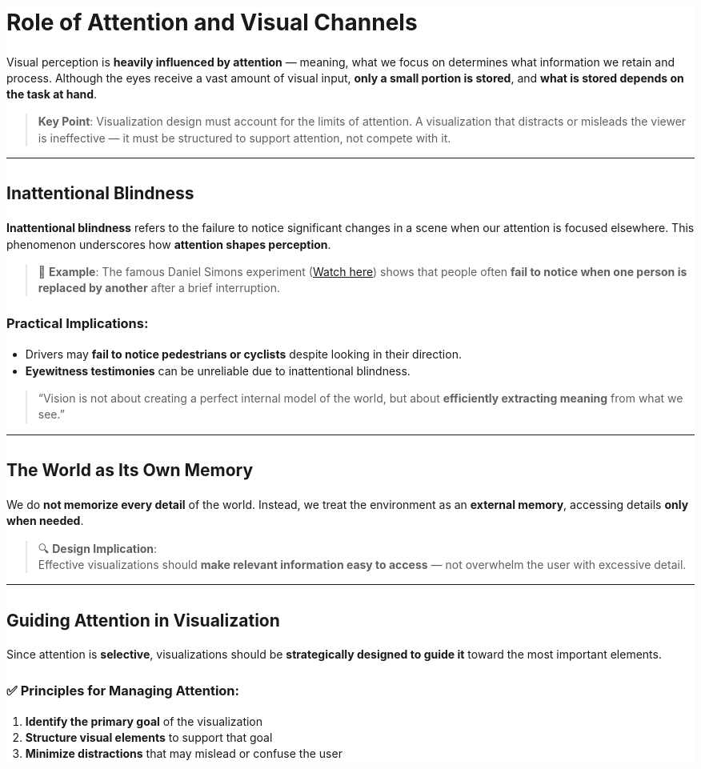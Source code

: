 
# Role of Attention and Visual Channels

Visual perception is **heavily influenced by attention** — meaning, what we focus on determines what information we retain and process. Although the eyes receive a vast amount of visual input, **only a small portion is stored**, and **what is stored depends on the task at hand**.

> **Key Point**: Visualization design must account for the limits of attention. A visualization that distracts or misleads the viewer is ineffective — it must be structured to support attention, not compete with it.

---

## Inattentional Blindness

**Inattentional blindness** refers to the failure to notice significant changes in a scene when our attention is focused elsewhere. This phenomenon underscores how **attention shapes perception**.

> 🎥 **Example**: The famous Daniel Simons experiment ([Watch here](https://www.youtube.com/watch?v=VkrrVozZR2c)) shows that people often **fail to notice when one person is replaced by another** after a brief interruption.

###  Practical Implications:
- Drivers may **fail to notice pedestrians or cyclists** despite looking in their direction.
- **Eyewitness testimonies** can be unreliable due to inattentional blindness.

>  “Vision is not about creating a perfect internal model of the world, but about **efficiently extracting meaning** from what we see.”

---

## The World as Its Own Memory

We do **not memorize every detail** of the world. Instead, we treat the environment as an **external memory**, accessing details **only when needed**.

> 🔍 **Design Implication**:  
Effective visualizations should **make relevant information easy to access** — not overwhelm the user with excessive detail.

---

## Guiding Attention in Visualization

Since attention is **selective**, visualizations should be **strategically designed to guide it** toward the most important elements.

### ✅ Principles for Managing Attention:
1. **Identify the primary goal** of the visualization  
2. **Structure visual elements** to support that goal  
3. **Minimize distractions** that may mislead or confuse the user
